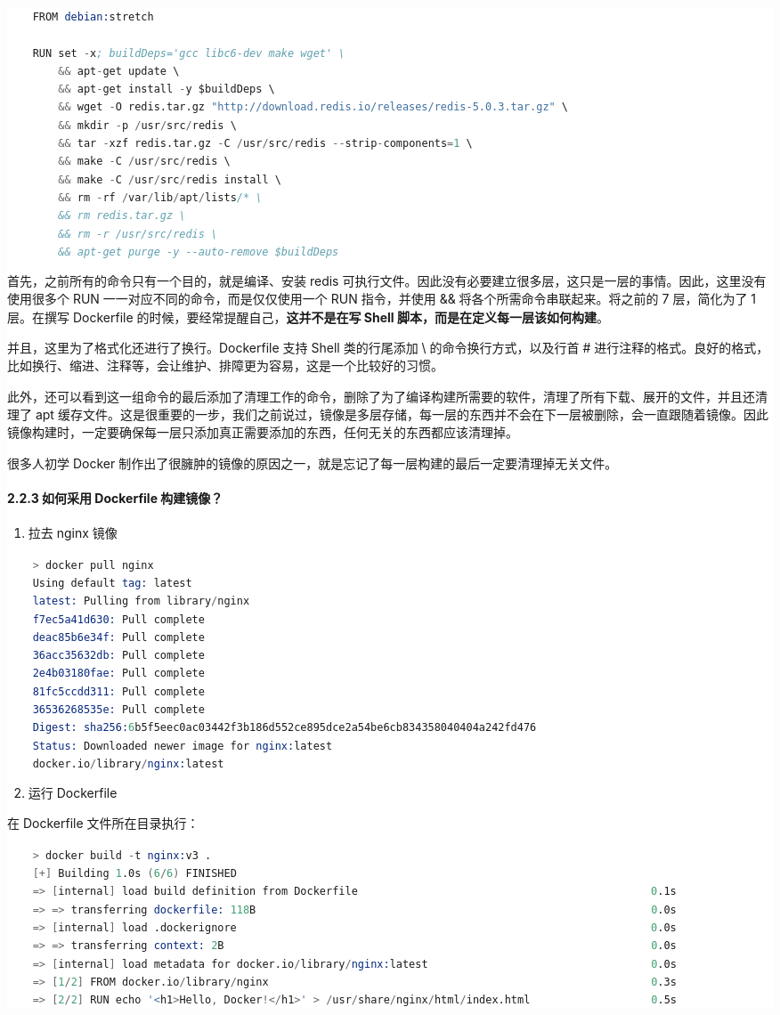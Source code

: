 ```s
    FROM debian:stretch

    RUN set -x; buildDeps='gcc libc6-dev make wget' \
        && apt-get update \
        && apt-get install -y $buildDeps \
        && wget -O redis.tar.gz "http://download.redis.io/releases/redis-5.0.3.tar.gz" \
        && mkdir -p /usr/src/redis \
        && tar -xzf redis.tar.gz -C /usr/src/redis --strip-components=1 \
        && make -C /usr/src/redis \
        && make -C /usr/src/redis install \
        && rm -rf /var/lib/apt/lists/* \
        && rm redis.tar.gz \
        && rm -r /usr/src/redis \
        && apt-get purge -y --auto-remove $buildDeps
```

首先，之前所有的命令只有一个目的，就是编译、安装 redis 可执行文件。因此没有必要建立很多层，这只是一层的事情。因此，这里没有使用很多个 RUN 一一对应不同的命令，而是仅仅使用一个 RUN 指令，并使用 && 将各个所需命令串联起来。将之前的 7 层，简化为了 1 层。在撰写 Dockerfile 的时候，要经常提醒自己，**这并不是在写 Shell 脚本，而是在定义每一层该如何构建**。

并且，这里为了格式化还进行了换行。Dockerfile 支持 Shell 类的行尾添加 \ 的命令换行方式，以及行首 # 进行注释的格式。良好的格式，比如换行、缩进、注释等，会让维护、排障更为容易，这是一个比较好的习惯。

此外，还可以看到这一组命令的最后添加了清理工作的命令，删除了为了编译构建所需要的软件，清理了所有下载、展开的文件，并且还清理了 apt 缓存文件。这是很重要的一步，我们之前说过，镜像是多层存储，每一层的东西并不会在下一层被删除，会一直跟随着镜像。因此镜像构建时，一定要确保每一层只添加真正需要添加的东西，任何无关的东西都应该清理掉。

很多人初学 Docker 制作出了很臃肿的镜像的原因之一，就是忘记了每一层构建的最后一定要清理掉无关文件。

#### 2.2.3 如何采用 Dockerfile 构建镜像？

1. 拉去 nginx 镜像

```s
    > docker pull nginx
    Using default tag: latest
    latest: Pulling from library/nginx
    f7ec5a41d630: Pull complete
    deac85b6e34f: Pull complete
    36acc35632db: Pull complete
    2e4b03180fae: Pull complete
    81fc5ccdd311: Pull complete
    36536268535e: Pull complete
    Digest: sha256:6b5f5eec0ac03442f3b186d552ce895dce2a54be6cb834358040404a242fd476
    Status: Downloaded newer image for nginx:latest
    docker.io/library/nginx:latest
```

2. 运行 Dockerfile

在 Dockerfile 文件所在目录执行：

```s
    > docker build -t nginx:v3 .
    [+] Building 1.0s (6/6) FINISHED
    => [internal] load build definition from Dockerfile                                              0.1s
    => => transferring dockerfile: 118B                                                              0.0s
    => [internal] load .dockerignore                                                                 0.0s
    => => transferring context: 2B                                                                   0.0s
    => [internal] load metadata for docker.io/library/nginx:latest                                   0.0s
    => [1/2] FROM docker.io/library/nginx                                                            0.3s
    => [2/2] RUN echo '<h1>Hello, Docker!</h1>' > /usr/share/nginx/html/index.html                   0.5s
```